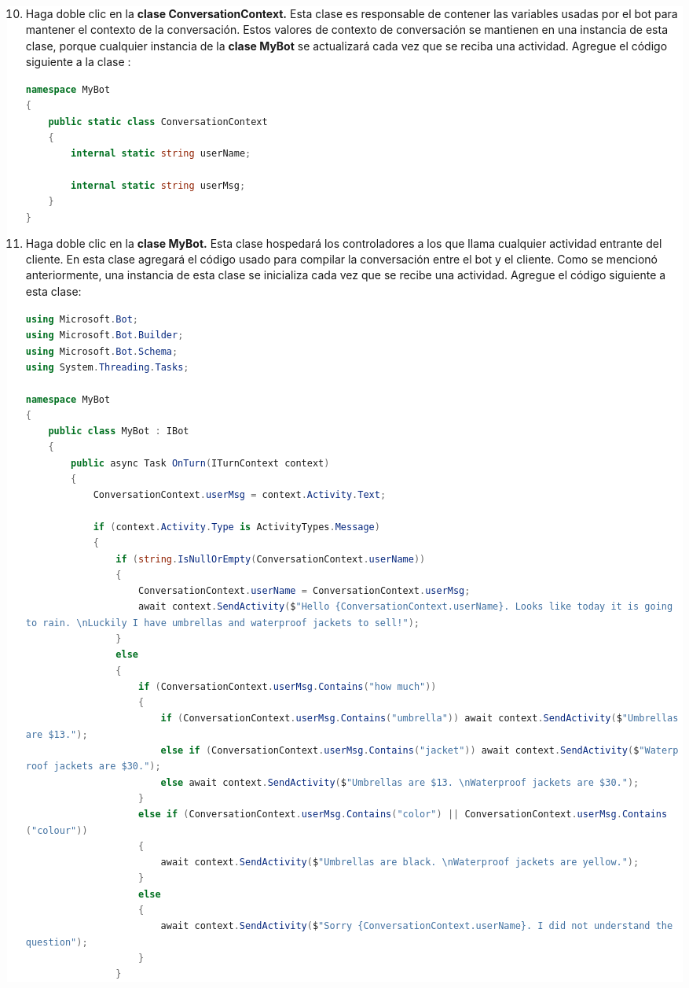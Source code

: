 10. Haga doble clic en la **clase ConversationContext.** Esta clase es responsable de contener las variables usadas por el bot para mantener el contexto de la conversación. Estos valores de contexto de conversación se mantienen en una instancia de esta clase, porque cualquier instancia de la **clase MyBot** se actualizará cada vez que se reciba una actividad. Agregue el código siguiente a la clase :

    ```csharp
    namespace MyBot
    {
        public static class ConversationContext
        {
            internal static string userName;

            internal static string userMsg;
        }
    }
    ```

11. Haga doble clic en la **clase MyBot.** Esta clase hospedará los controladores a los que llama cualquier actividad entrante del cliente. En esta clase agregará el código usado para compilar la conversación entre el bot y el cliente. Como se mencionó anteriormente, una instancia de esta clase se inicializa cada vez que se recibe una actividad. Agregue el código siguiente a esta clase:

    ```csharp
    using Microsoft.Bot;
    using Microsoft.Bot.Builder;
    using Microsoft.Bot.Schema;
    using System.Threading.Tasks;

    namespace MyBot
    {
        public class MyBot : IBot
        {       
            public async Task OnTurn(ITurnContext context)
            {
                ConversationContext.userMsg = context.Activity.Text;

                if (context.Activity.Type is ActivityTypes.Message)
                {
                    if (string.IsNullOrEmpty(ConversationContext.userName))
                    {
                        ConversationContext.userName = ConversationContext.userMsg;
                        await context.SendActivity($"Hello {ConversationContext.userName}. Looks like today it is going to rain. \nLuckily I have umbrellas and waterproof jackets to sell!");
                    }
                    else
                    {
                        if (ConversationContext.userMsg.Contains("how much"))
                        {
                            if (ConversationContext.userMsg.Contains("umbrella")) await context.SendActivity($"Umbrellas are $13.");
                            else if (ConversationContext.userMsg.Contains("jacket")) await context.SendActivity($"Waterproof jackets are $30.");
                            else await context.SendActivity($"Umbrellas are $13. \nWaterproof jackets are $30.");
                        }
                        else if (ConversationContext.userMsg.Contains("color") || ConversationContext.userMsg.Contains("colour"))
                        {
                            await context.SendActivity($"Umbrellas are black. \nWaterproof jackets are yellow.");
                        }
                        else
                        {
                            await context.SendActivity($"Sorry {ConversationContext.userName}. I did not understand the question");
                        }
                    }